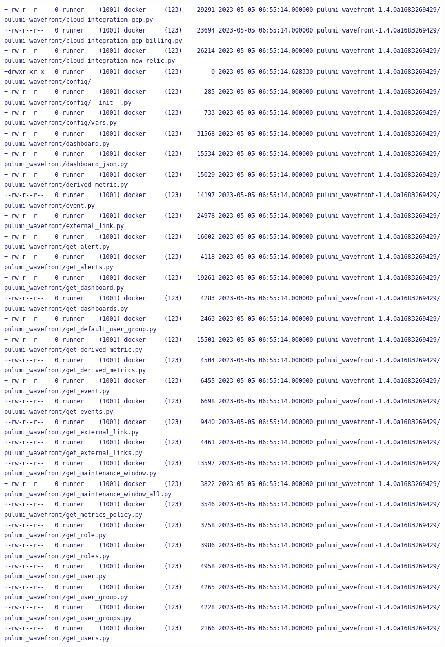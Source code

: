 ```diff
+-rw-r--r--   0 runner    (1001) docker     (123)    29291 2023-05-05 06:55:14.000000 pulumi_wavefront-1.4.0a1683269429/pulumi_wavefront/cloud_integration_gcp.py
+-rw-r--r--   0 runner    (1001) docker     (123)    23694 2023-05-05 06:55:14.000000 pulumi_wavefront-1.4.0a1683269429/pulumi_wavefront/cloud_integration_gcp_billing.py
+-rw-r--r--   0 runner    (1001) docker     (123)    26214 2023-05-05 06:55:14.000000 pulumi_wavefront-1.4.0a1683269429/pulumi_wavefront/cloud_integration_new_relic.py
+drwxr-xr-x   0 runner    (1001) docker     (123)        0 2023-05-05 06:55:14.628330 pulumi_wavefront-1.4.0a1683269429/pulumi_wavefront/config/
+-rw-r--r--   0 runner    (1001) docker     (123)      285 2023-05-05 06:55:14.000000 pulumi_wavefront-1.4.0a1683269429/pulumi_wavefront/config/__init__.py
+-rw-r--r--   0 runner    (1001) docker     (123)      733 2023-05-05 06:55:14.000000 pulumi_wavefront-1.4.0a1683269429/pulumi_wavefront/config/vars.py
+-rw-r--r--   0 runner    (1001) docker     (123)    31568 2023-05-05 06:55:14.000000 pulumi_wavefront-1.4.0a1683269429/pulumi_wavefront/dashboard.py
+-rw-r--r--   0 runner    (1001) docker     (123)    15534 2023-05-05 06:55:14.000000 pulumi_wavefront-1.4.0a1683269429/pulumi_wavefront/dashboard_json.py
+-rw-r--r--   0 runner    (1001) docker     (123)    15029 2023-05-05 06:55:14.000000 pulumi_wavefront-1.4.0a1683269429/pulumi_wavefront/derived_metric.py
+-rw-r--r--   0 runner    (1001) docker     (123)    14197 2023-05-05 06:55:14.000000 pulumi_wavefront-1.4.0a1683269429/pulumi_wavefront/event.py
+-rw-r--r--   0 runner    (1001) docker     (123)    24978 2023-05-05 06:55:14.000000 pulumi_wavefront-1.4.0a1683269429/pulumi_wavefront/external_link.py
+-rw-r--r--   0 runner    (1001) docker     (123)    16002 2023-05-05 06:55:14.000000 pulumi_wavefront-1.4.0a1683269429/pulumi_wavefront/get_alert.py
+-rw-r--r--   0 runner    (1001) docker     (123)     4118 2023-05-05 06:55:14.000000 pulumi_wavefront-1.4.0a1683269429/pulumi_wavefront/get_alerts.py
+-rw-r--r--   0 runner    (1001) docker     (123)    19261 2023-05-05 06:55:14.000000 pulumi_wavefront-1.4.0a1683269429/pulumi_wavefront/get_dashboard.py
+-rw-r--r--   0 runner    (1001) docker     (123)     4283 2023-05-05 06:55:14.000000 pulumi_wavefront-1.4.0a1683269429/pulumi_wavefront/get_dashboards.py
+-rw-r--r--   0 runner    (1001) docker     (123)     2463 2023-05-05 06:55:14.000000 pulumi_wavefront-1.4.0a1683269429/pulumi_wavefront/get_default_user_group.py
+-rw-r--r--   0 runner    (1001) docker     (123)    15501 2023-05-05 06:55:14.000000 pulumi_wavefront-1.4.0a1683269429/pulumi_wavefront/get_derived_metric.py
+-rw-r--r--   0 runner    (1001) docker     (123)     4504 2023-05-05 06:55:14.000000 pulumi_wavefront-1.4.0a1683269429/pulumi_wavefront/get_derived_metrics.py
+-rw-r--r--   0 runner    (1001) docker     (123)     6455 2023-05-05 06:55:14.000000 pulumi_wavefront-1.4.0a1683269429/pulumi_wavefront/get_event.py
+-rw-r--r--   0 runner    (1001) docker     (123)     6698 2023-05-05 06:55:14.000000 pulumi_wavefront-1.4.0a1683269429/pulumi_wavefront/get_events.py
+-rw-r--r--   0 runner    (1001) docker     (123)     9440 2023-05-05 06:55:14.000000 pulumi_wavefront-1.4.0a1683269429/pulumi_wavefront/get_external_link.py
+-rw-r--r--   0 runner    (1001) docker     (123)     4461 2023-05-05 06:55:14.000000 pulumi_wavefront-1.4.0a1683269429/pulumi_wavefront/get_external_links.py
+-rw-r--r--   0 runner    (1001) docker     (123)    13597 2023-05-05 06:55:14.000000 pulumi_wavefront-1.4.0a1683269429/pulumi_wavefront/get_maintenance_window.py
+-rw-r--r--   0 runner    (1001) docker     (123)     3822 2023-05-05 06:55:14.000000 pulumi_wavefront-1.4.0a1683269429/pulumi_wavefront/get_maintenance_window_all.py
+-rw-r--r--   0 runner    (1001) docker     (123)     3546 2023-05-05 06:55:14.000000 pulumi_wavefront-1.4.0a1683269429/pulumi_wavefront/get_metrics_policy.py
+-rw-r--r--   0 runner    (1001) docker     (123)     3758 2023-05-05 06:55:14.000000 pulumi_wavefront-1.4.0a1683269429/pulumi_wavefront/get_role.py
+-rw-r--r--   0 runner    (1001) docker     (123)     3986 2023-05-05 06:55:14.000000 pulumi_wavefront-1.4.0a1683269429/pulumi_wavefront/get_roles.py
+-rw-r--r--   0 runner    (1001) docker     (123)     4958 2023-05-05 06:55:14.000000 pulumi_wavefront-1.4.0a1683269429/pulumi_wavefront/get_user.py
+-rw-r--r--   0 runner    (1001) docker     (123)     4265 2023-05-05 06:55:14.000000 pulumi_wavefront-1.4.0a1683269429/pulumi_wavefront/get_user_group.py
+-rw-r--r--   0 runner    (1001) docker     (123)     4228 2023-05-05 06:55:14.000000 pulumi_wavefront-1.4.0a1683269429/pulumi_wavefront/get_user_groups.py
+-rw-r--r--   0 runner    (1001) docker     (123)     2166 2023-05-05 06:55:14.000000 pulumi_wavefront-1.4.0a1683269429/pulumi_wavefront/get_users.py
```